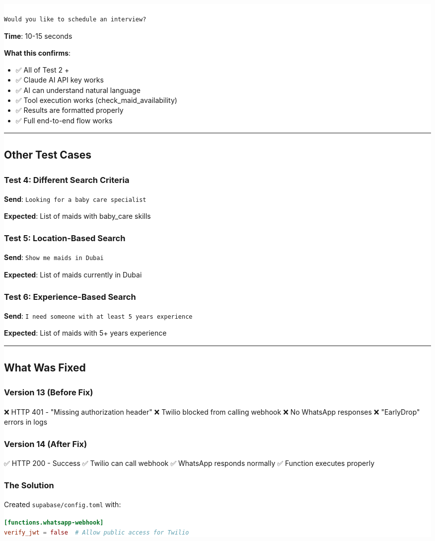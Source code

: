 ```

Would you like to schedule an interview?
```

**Time**: 10-15 seconds

**What this confirms**:
- ✅ All of Test 2 +
- ✅ Claude AI API key works
- ✅ AI can understand natural language
- ✅ Tool execution works (check_maid_availability)
- ✅ Results are formatted properly
- ✅ Full end-to-end flow works

---

## Other Test Cases

### Test 4: Different Search Criteria
**Send**: `Looking for a baby care specialist`

**Expected**: List of maids with baby_care skills

### Test 5: Location-Based Search
**Send**: `Show me maids in Dubai`

**Expected**: List of maids currently in Dubai

### Test 6: Experience-Based Search
**Send**: `I need someone with at least 5 years experience`

**Expected**: List of maids with 5+ years experience

---

## What Was Fixed

### Version 13 (Before Fix)
❌ HTTP 401 - "Missing authorization header"
❌ Twilio blocked from calling webhook
❌ No WhatsApp responses
❌ "EarlyDrop" errors in logs

### Version 14 (After Fix)
✅ HTTP 200 - Success
✅ Twilio can call webhook
✅ WhatsApp responds normally
✅ Function executes properly

### The Solution
Created `supabase/config.toml` with:
```toml
[functions.whatsapp-webhook]
verify_jwt = false  # Allow public access for Twilio
```
